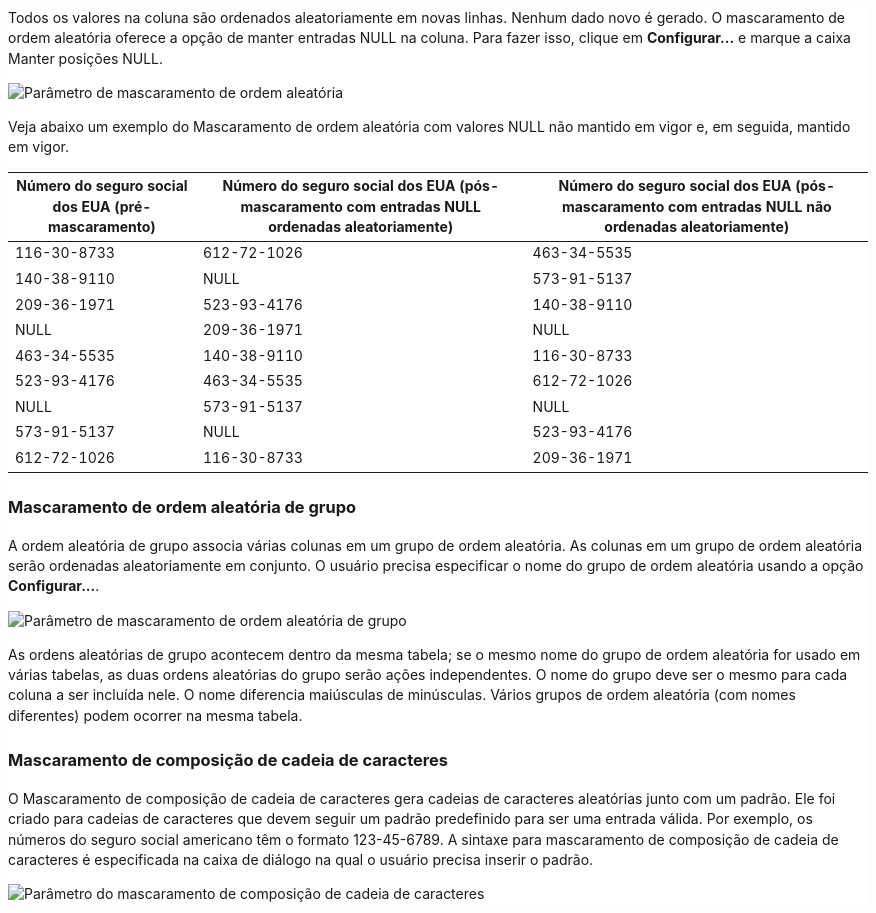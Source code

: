 Todos os valores na coluna são ordenados aleatoriamente em novas linhas. Nenhum dado novo é gerado. O mascaramento de ordem aleatória oferece a opção de manter entradas NULL na coluna. Para fazer isso, clique em **Configurar...**  e marque a caixa Manter posições NULL.

![Parâmetro de mascaramento de ordem aleatória](../../relational-databases/security/media/sql-static-data-masking/shuffle_parameter.PNG)

Veja abaixo um exemplo do Mascaramento de ordem aleatória com valores NULL não mantido em vigor e, em seguida, mantido em vigor.


| Número do seguro social dos EUA (pré-mascaramento) | Número do seguro social dos EUA (pós-mascaramento com entradas NULL ordenadas aleatoriamente) | Número do seguro social dos EUA (pós-mascaramento com entradas NULL não ordenadas aleatoriamente) |
| ------------- | ------------- | ------------- |
| 116-30-8733 | 612-72-1026 | 463-34-5535 |
| 140-38-9110 | NULL | 573-91-5137  |
| 209-36-1971 | 523-93-4176 | 140-38-9110 |
| NULL | 209-36-1971 | NULL |
| 463-34-5535 | 140-38-9110 | 116-30-8733  |
| 523-93-4176 | 463-34-5535 | 612-72-1026  |
| NULL | 573-91-5137 | NULL |
| 573-91-5137 | NULL | 523-93-4176 |
| 612-72-1026  | 116-30-8733  | 209-36-1971 |  

### <a name="group-shuffle-masking"></a>Mascaramento de ordem aleatória de grupo
A ordem aleatória de grupo associa várias colunas em um grupo de ordem aleatória. As colunas em um grupo de ordem aleatória serão ordenadas aleatoriamente em conjunto. O usuário precisa especificar o nome do grupo de ordem aleatória usando a opção **Configurar...**.

![Parâmetro de mascaramento de ordem aleatória de grupo](../../relational-databases/security/media/sql-static-data-masking/group_shuffle_parameter.PNG)

As ordens aleatórias de grupo acontecem dentro da mesma tabela; se o mesmo nome do grupo de ordem aleatória for usado em várias tabelas, as duas ordens aleatórias do grupo serão ações independentes. O nome do grupo deve ser o mesmo para cada coluna a ser incluída nele. O nome diferencia maiúsculas de minúsculas. Vários grupos de ordem aleatória (com nomes diferentes) podem ocorrer na mesma tabela. 

### <a name="string-composite-masking"></a>Mascaramento de composição de cadeia de caracteres

O Mascaramento de composição de cadeia de caracteres gera cadeias de caracteres aleatórias junto com um padrão. Ele foi criado para cadeias de caracteres que devem seguir um padrão predefinido para ser uma entrada válida. Por exemplo, os números do seguro social americano têm o formato 123-45-6789. A sintaxe para mascaramento de composição de cadeia de caracteres é especificada na caixa de diálogo na qual o usuário precisa inserir o padrão.

![Parâmetro do mascaramento de composição de cadeia de caracteres](../../relational-databases/security/media/sql-static-data-masking/string_composite.PNG)
